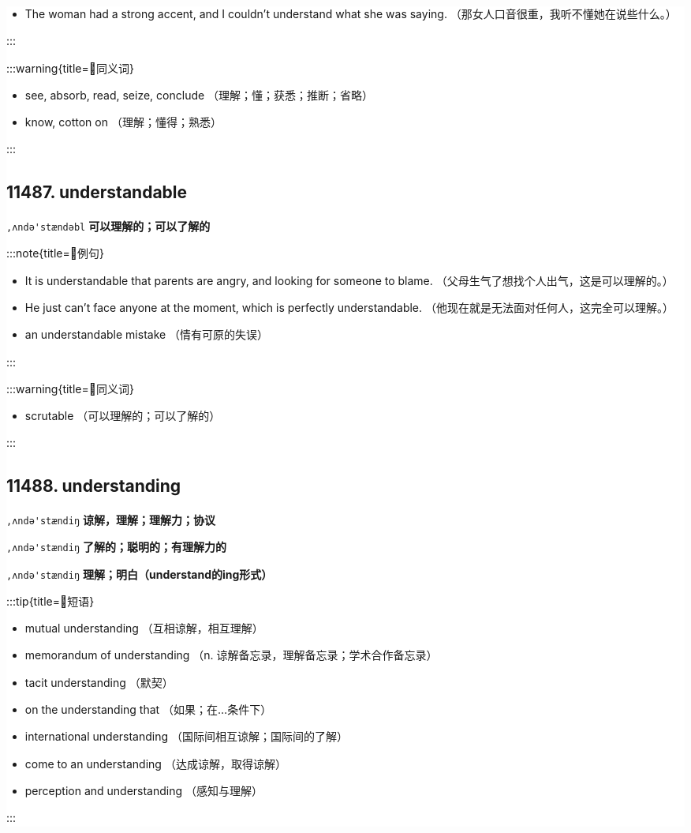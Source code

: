 - The woman had a strong accent, and I couldn’t understand what she was saying. （那女人口音很重，我听不懂她在说些什么。）

:::

:::warning{title=🤔同义词}

- see, absorb, read, seize, conclude （理解；懂；获悉；推断；省略）

- know, cotton on （理解；懂得；熟悉）

:::


## 11487. understandable

`,ʌndə'stændəbl`  **可以理解的；可以了解的**

:::note{title=🎤例句}

- It is understandable that parents are angry, and looking for someone to blame. （父母生气了想找个人出气，这是可以理解的。）

- He just can’t face anyone at the moment, which is perfectly understandable. （他现在就是无法面对任何人，这完全可以理解。）

- an understandable mistake （情有可原的失误）

:::

:::warning{title=🤔同义词}

- scrutable （可以理解的；可以了解的）

:::


## 11488. understanding

`,ʌndə'stændiŋ`  **谅解，理解；理解力；协议**

`,ʌndə'stændiŋ`  **了解的；聪明的；有理解力的**

`,ʌndə'stændiŋ`  **理解；明白（understand的ing形式）**

:::tip{title=🤩短语}

- mutual understanding （互相谅解，相互理解）

- memorandum of understanding （n. 谅解备忘录，理解备忘录；学术合作备忘录）

- tacit understanding （默契）

- on the understanding that （如果；在…条件下）

- international understanding （国际间相互谅解；国际间的了解）

- come to an understanding （达成谅解，取得谅解）

- perception and understanding （感知与理解）

:::
